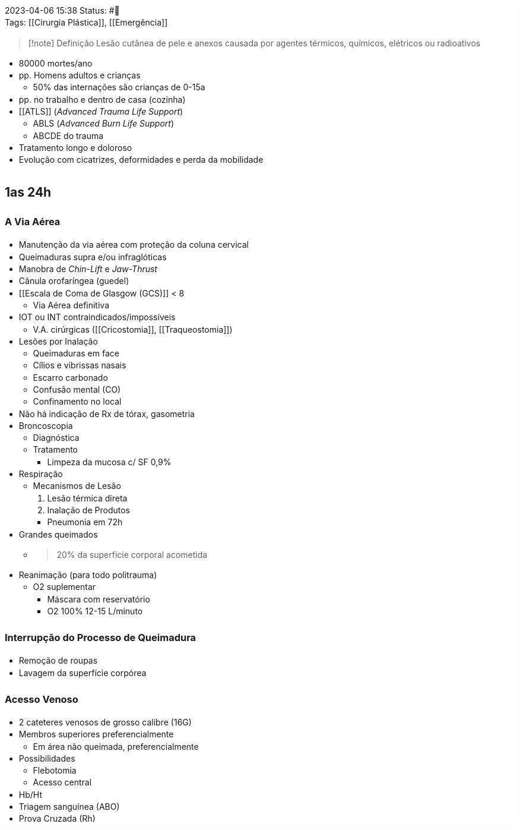 2023-04-06 15:38
Status: #🌱   
Tags: [[Cirurgia Plástica]], [[Emergência]]
<br/>
> [!note] Definição
Lesão cutânea de pele e anexos causada por agentes térmicos, químicos, elétricos ou radioativos
- 80000 mortes/ano
- pp. Homens adultos e crianças
	- 50% das internações são crianças de 0-15a
- pp. no trabalho e dentro de casa (cozinha)
- [[ATLS]] (_Advanced Trauma Life Support_)
	- ABLS (_Advanced Burn Life Support_)
	- ABCDE do trauma
- Tratamento longo e doloroso
- Evolução com cicatrizes, deformidades e perda da mobilidade
## 1as 24h
### A Via Aérea
- Manutenção da via aérea com proteção da coluna cervical
- Queimaduras supra e/ou infraglóticas
- Manobra de _Chin-Lift_ e _Jaw-Thrust_
- Cânula orofaríngea (guedel)
- [[Escala de Coma de Glasgow (GCS)]] < 8
	- Via Aérea definitiva
- IOT ou INT contraindicados/impossíveis
	- V.A. cirúrgicas ([[Cricostomia]], [[Traqueostomia]])
- Lesões por Inalação
	- Queimaduras em face
	- Cílios e vibrissas nasais
	- Escarro carbonado
	- Confusão mental (CO)
	- Confinamento no local
- Não há indicação de Rx de tórax, gasometria
- Broncoscopia
	- Diagnóstica
	- Tratamento
		- Limpeza da mucosa c/ SF 0,9%
- Respiração
	- Mecanismos de Lesão
		1. Lesão térmica direta
		2. Inalação de Produtos
		- Pneumonia em 72h
- Grandes queimados
	- >20% da superfície corporal acometida
- Reanimação (para todo politrauma)
	- O2 suplementar
		- Máscara com reservatório
		- O2 100% 12-15 L/minuto
### Interrupção do Processo de Queimadura
- Remoção de roupas
- Lavagem da superfície corpórea
### Acesso Venoso
- 2 cateteres venosos de grosso calibre (16G)
- Membros superiores preferencialmente
	- Em área não queimada, preferencialmente
- Possibilidades
	- Flebotomia
	- Acesso central
- Hb/Ht
- Triagem sanguínea (ABO)
- Prova Cruzada (Rh)
